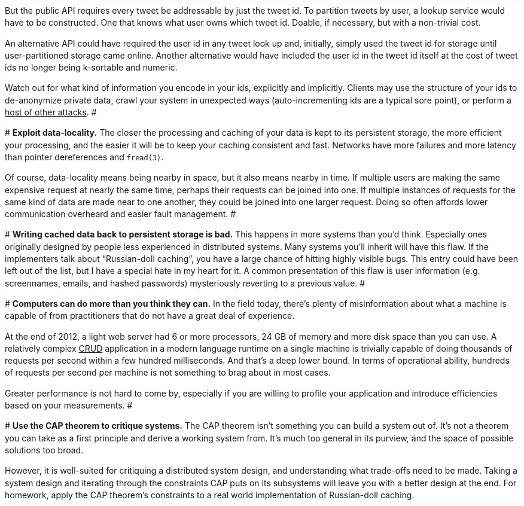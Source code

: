 But the public API requires every tweet be addressable by just the tweet id. To partition tweets by user, a lookup service would have to be constructed. One that knows what user owns which tweet id. Doable, if necessary, but with a non-trivial cost.

An alternative API could have required the user id in any tweet look up and, initially, simply used the tweet id for storage until user-partitioned storage came online. Another alternative would have included the user id in the tweet id itself at the cost of tweet ids no longer being k-sortable and numeric.

Watch out for what kind of information you encode in your ids, explicitly and implicitly. Clients may use the structure of your ids to de-anonymize private data, crawl your system in unexpected ways (auto-incrementing ids are a typical sore point), or perform a [host of other attacks](https://www.owasp.org/index.php/Top_10_2010-A4-Insecure_Direct_Object_References). #

\# **Exploit data-locality.** The closer the processing and caching of your data is kept to its persistent storage, the more efficient your processing, and the easier it will be to keep your caching consistent and fast. Networks have more failures and more latency than pointer dereferences and `fread(3)`.

Of course, data-locality means being nearby in space, but it also means nearby in time. If multiple users are making the same expensive request at nearly the same time, perhaps their requests can be joined into one. If multiple instances of requests for the same kind of data are made near to one another, they could be joined into one larger request. Doing so often affords lower communication overheard and easier fault management. #

\# **Writing cached data back to persistent storage is bad.** This happens in more systems than you’d think. Especially ones originally designed by people less experienced in distributed systems. Many systems you’ll inherit will have this flaw. If the implementers talk about “Russian-doll caching”, you have a large chance of hitting highly visible bugs. This entry could have been left out of the list, but I have a special hate in my heart for it. A common presentation of this flaw is user information (e.g. screennames, emails, and hashed passwords) mysteriously reverting to a previous value. #

\# **Computers can do more than you think they can.** In the field today, there’s plenty of misinformation about what a machine is capable of from practitioners that do not have a great deal of experience.

At the end of 2012, a light web server had 6 or more processors, 24 GB of memory and more disk space than you can use. A relatively complex [CRUD](http://en.wikipedia.org/wiki/Create,_read,_update_and_delete) application in a modern language runtime on a single machine is trivially capable of doing thousands of requests per second within a few hundred milliseconds. And that’s a deep lower bound. In terms of operational ability, hundreds of requests per second per machine is not something to brag about in most cases.

Greater performance is not hard to come by, especially if you are willing to profile your application and introduce efficiencies based on your measurements. #

\# **Use the CAP theorem to critique systems.** The CAP theorem isn’t something you can build a system out of. It’s not a theorem you can take as a first principle and derive a working system from. It’s much too general in its purview, and the space of possible solutions too broad.

However, it is well-suited for critiquing a distributed system design, and understanding what trade-offs need to be made. Taking a system design and iterating through the constraints CAP puts on its subsystems will leave you with a better design at the end. For homework, apply the CAP theorem’s constraints to a real world implementation of Russian-doll caching.
